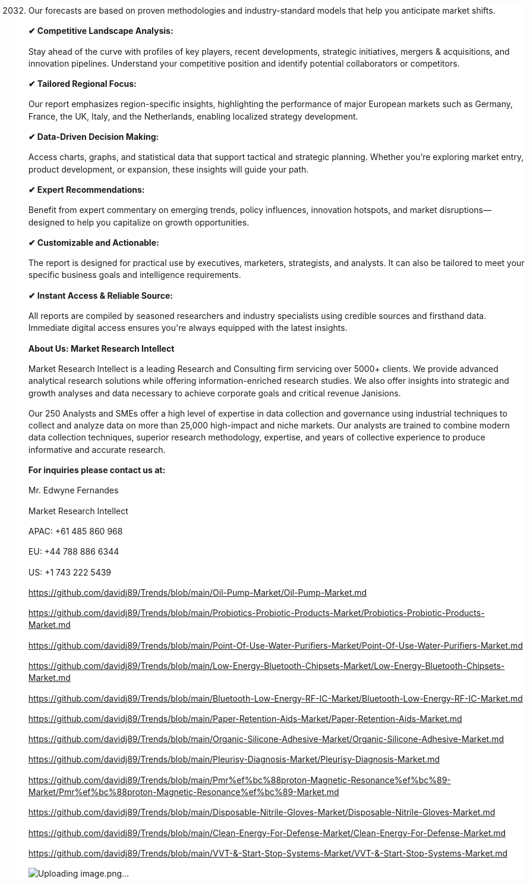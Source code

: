 2032. Our forecasts are based on proven methodologies and industry-standard models that help you anticipate market shifts.</p><p><strong>✔ Competitive Landscape Analysis:</strong></p><p>Stay ahead of the curve with profiles of key players, recent developments, strategic initiatives, mergers &amp; acquisitions, and innovation pipelines. Understand your competitive position and identify potential collaborators or competitors.</p><p><strong>✔ Tailored Regional Focus:</strong></p><p>Our report emphasizes region-specific insights, highlighting the performance of major European markets such as Germany, France, the UK, Italy, and the Netherlands, enabling localized strategy development.</p><p><strong>✔ Data-Driven Decision Making:</strong></p><p>Access charts, graphs, and statistical data that support tactical and strategic planning. Whether you&rsquo;re exploring market entry, product development, or expansion, these insights will guide your path.</p><p><strong>✔ Expert Recommendations:</strong></p><p>Benefit from expert commentary on emerging trends, policy influences, innovation hotspots, and market disruptions&mdash;designed to help you capitalize on growth opportunities.</p><p><strong>✔ Customizable and Actionable:</strong></p><p>The report is designed for practical use by executives, marketers, strategists, and analysts. It can also be tailored to meet your specific business goals and intelligence requirements.</p><p><strong>✔ Instant Access &amp; Reliable Source:</strong></p><p>All reports are compiled by seasoned researchers and industry specialists using credible sources and firsthand data. Immediate digital access ensures you're always equipped with the latest insights.</p><p><strong><span class="font-[700]">About Us: Market Research Intellect</span></strong></p><p><span class="">Market Research Intellect is a leading Research and Consulting firm servicing over 5000+ clients. We provide advanced analytical research solutions while offering information-enriched research studies.&nbsp;</span>We also offer insights into strategic and growth analyses and data necessary to achieve corporate goals and critical revenue Janisions.</p><p><span class="">Our 250 Analysts and SMEs offer a high level of expertise in data collection and governance using industrial techniques to collect and analyze data on more than 25,000 high-impact and niche markets. Our analysts are trained to combine modern data collection techniques, superior research methodology, expertise, and years of collective experience to produce informative and accurate research.</span></p><p><strong>For inquiries please contact us at:</strong></p><p>Mr. Edwyne Fernandes</p><p>Market Research Intellect</p><p>APAC: +61 485 860 968</p><p>EU: +44 788 886 6344</p><p>US: +1 743 222 5439</p><p><a href="https://github.com/davidj89/Trends/blob/main/Oil-Pump-Market/Oil-Pump-Market.md">https://github.com/davidj89/Trends/blob/main/Oil-Pump-Market/Oil-Pump-Market.md</a></p><p><a href="https://github.com/davidj89/Trends/blob/main/Probiotics-Probiotic-Products-Market/Probiotics-Probiotic-Products-Market.md">https://github.com/davidj89/Trends/blob/main/Probiotics-Probiotic-Products-Market/Probiotics-Probiotic-Products-Market.md</a></p><p><a href="https://github.com/davidj89/Trends/blob/main/Point-Of-Use-Water-Purifiers-Market/Point-Of-Use-Water-Purifiers-Market.md">https://github.com/davidj89/Trends/blob/main/Point-Of-Use-Water-Purifiers-Market/Point-Of-Use-Water-Purifiers-Market.md</a></p><p><a href="https://github.com/davidj89/Trends/blob/main/Low-Energy-Bluetooth-Chipsets-Market/Low-Energy-Bluetooth-Chipsets-Market.md">https://github.com/davidj89/Trends/blob/main/Low-Energy-Bluetooth-Chipsets-Market/Low-Energy-Bluetooth-Chipsets-Market.md</a></p><p><a href="https://github.com/davidj89/Trends/blob/main/Bluetooth-Low-Energy-RF-IC-Market/Bluetooth-Low-Energy-RF-IC-Market.md">https://github.com/davidj89/Trends/blob/main/Bluetooth-Low-Energy-RF-IC-Market/Bluetooth-Low-Energy-RF-IC-Market.md</a></p><p><a href="https://github.com/davidj89/Trends/blob/main/Paper-Retention-Aids-Market/Paper-Retention-Aids-Market.md">https://github.com/davidj89/Trends/blob/main/Paper-Retention-Aids-Market/Paper-Retention-Aids-Market.md</a></p><p><a href="https://github.com/davidj89/Trends/blob/main/Organic-Silicone-Adhesive-Market/Organic-Silicone-Adhesive-Market.md">https://github.com/davidj89/Trends/blob/main/Organic-Silicone-Adhesive-Market/Organic-Silicone-Adhesive-Market.md</a></p><p><a href="https://github.com/davidj89/Trends/blob/main/Pleurisy-Diagnosis-Market/Pleurisy-Diagnosis-Market.md">https://github.com/davidj89/Trends/blob/main/Pleurisy-Diagnosis-Market/Pleurisy-Diagnosis-Market.md</a></p><p><a href="https://github.com/davidj89/Trends/blob/main/Pmr%ef%bc%88proton-Magnetic-Resonance%ef%bc%89-Market/Pmr%ef%bc%88proton-Magnetic-Resonance%ef%bc%89-Market.md">https://github.com/davidj89/Trends/blob/main/Pmr%ef%bc%88proton-Magnetic-Resonance%ef%bc%89-Market/Pmr%ef%bc%88proton-Magnetic-Resonance%ef%bc%89-Market.md</a></p><p><a href="https://github.com/davidj89/Trends/blob/main/Disposable-Nitrile-Gloves-Market/Disposable-Nitrile-Gloves-Market.md">https://github.com/davidj89/Trends/blob/main/Disposable-Nitrile-Gloves-Market/Disposable-Nitrile-Gloves-Market.md</a></p><p><a href="https://github.com/davidj89/Trends/blob/main/Clean-Energy-For-Defense-Market/Clean-Energy-For-Defense-Market.md">https://github.com/davidj89/Trends/blob/main/Clean-Energy-For-Defense-Market/Clean-Energy-For-Defense-Market.md</a></p><p><a href="https://github.com/davidj89/Trends/blob/main/VVT-&-Start-Stop-Systems-Market/VVT-&-Start-Stop-Systems-Market.md">https://github.com/davidj89/Trends/blob/main/VVT-&-Start-Stop-Systems-Market/VVT-&-Start-Stop-Systems-Market.md</a></p>
![Uploading image.png…]()
